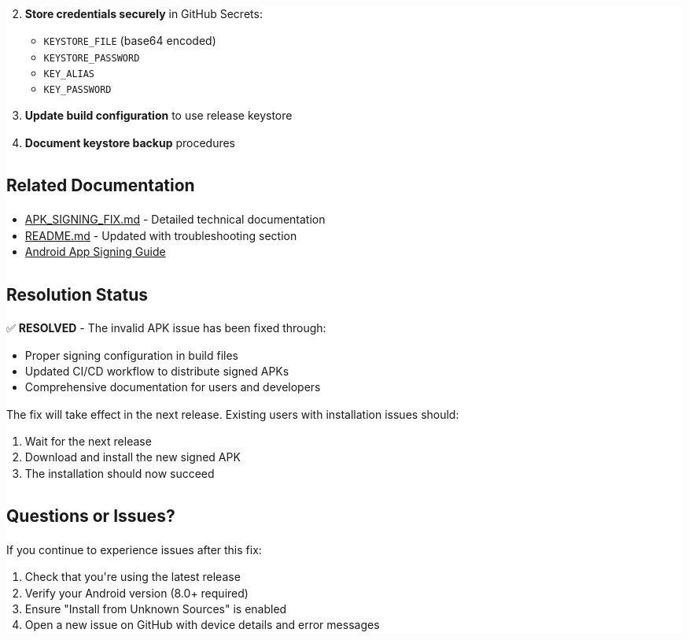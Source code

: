 2. **Store credentials securely** in GitHub Secrets:
   - `KEYSTORE_FILE` (base64 encoded)
   - `KEYSTORE_PASSWORD`
   - `KEY_ALIAS`
   - `KEY_PASSWORD`

3. **Update build configuration** to use release keystore
4. **Document keystore backup** procedures

## Related Documentation

- [APK_SIGNING_FIX.md](APK_SIGNING_FIX.md) - Detailed technical documentation
- [README.md](README.md) - Updated with troubleshooting section
- [Android App Signing Guide](https://developer.android.com/studio/publish/app-signing)

## Resolution Status

✅ **RESOLVED** - The invalid APK issue has been fixed through:
- Proper signing configuration in build files
- Updated CI/CD workflow to distribute signed APKs
- Comprehensive documentation for users and developers

The fix will take effect in the next release. Existing users with installation issues should:
1. Wait for the next release
2. Download and install the new signed APK
3. The installation should now succeed

## Questions or Issues?

If you continue to experience issues after this fix:
1. Check that you're using the latest release
2. Verify your Android version (8.0+ required)
3. Ensure "Install from Unknown Sources" is enabled
4. Open a new issue on GitHub with device details and error messages

